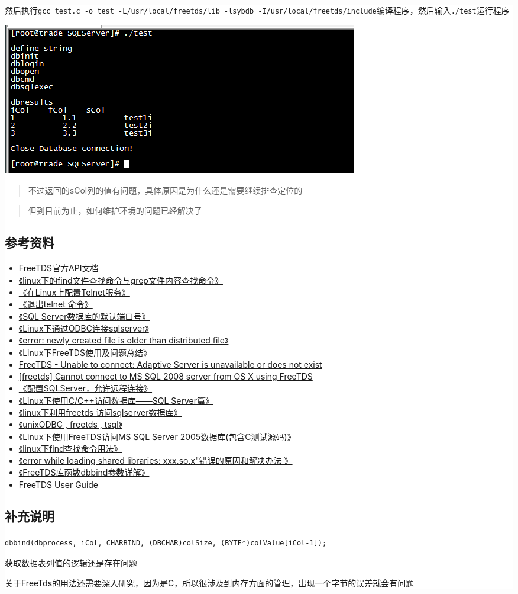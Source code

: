 然后执行`gcc test.c -o test -L/usr/local/freetds/lib -lsybdb -I/usr/local/freetds/include`编译程序，然后输入`./test`运行程序

![image](../media/image/2017-07-05/09.png)

>不过返回的sCol列的值有问题，具体原因是为什么还是需要继续排查定位的

>但到目前为止，如何维护环境的问题已经解决了

## 参考资料

* [FreeTDS官方API文档](http://www.freetds.org/reference/index.html)
* [《linux下的find文件查找命令与grep文件内容查找命令》](http://www.cnblogs.com/huninglei/p/5824205.html)
* [《在Linux上配置Telnet服务》](http://www.cnblogs.com/hyddd/archive/2009/09/19/1570214.html)
* [《退出telnet 命令》](http://blog.csdn.net/beyondlpf/article/details/7546120)
* [《SQL Server数据库的默认端口号》](http://database.51cto.com/art/201006/206353.htm)
* [《Linux下通过ODBC连接sqlserver》](http://www.cnblogs.com/yangliheng/p/5778711.html)
* [《error: newly created file is older than distributed file》](http://blog.sina.com.cn/s/blog_75a07c3b0101kqnr.html)
* [《Linux下FreeTDS使用及问题总结》](https://blog.csdn.net/geqiandebei/article/details/50540527)
* [FreeTDS - Unable to connect: Adaptive Server is unavailable or does not exist](https://stackoverflow.com/questions/22991584/freetds-unable-to-connect-adaptive-server-is-unavailable-or-does-not-exist)
* [[freetds] Cannot connect to MS SQL 2008 server from OS X using	FreeTDS](http://lists.ibiblio.org/pipermail/freetds/2012q2/027805.html)
* [《配置SQLServer，允许远程连接》](http://www.cnblogs.com/weizhengLoveMayDay/p/3267756.html)
* [《Linux下使用C/C++访问数据库——SQL Server篇》](http://www.linuxidc.com/Linux/2011-04/35157p2.htm)
* [《linux下利用freetds 访问sqlserver数据库》](http://blog.csdn.net/handsome_wl/article/details/54892977)
* [《unixODBC , freetds , tsql》](http://blog.csdn.net/qdujunjie/article/details/9948635)
* [《Linux下使用FreeTDS访问MS SQL Server 2005数据库(包含C测试源码)》](http://blog.csdn.net/zhangm168/article/details/6859112)
* [《linux下find查找命令用法》](http://www.cnblogs.com/hushaojun/p/4851485.html)
* [《error while loading shared libraries: xxx.so.x"错误的原因和解决办法 》](http://blog.chinaunix.net/uid-26212859-id-3256667.html)
* [《FreeTDS库函数dbbind参数详解》](http://blog.csdn.net/kofiory/article/details/5739831)
* [FreeTDS User Guide](http://www.freetds.org/userguide/)

## 补充说明

```
dbbind(dbprocess, iCol, CHARBIND, (DBCHAR)colSize, (BYTE*)colValue[iCol-1]);
```

获取数据表列值的逻辑还是存在问题

关于FreeTds的用法还需要深入研究，因为是C，所以很涉及到内存方面的管理，出现一个字节的误差就会有问题
